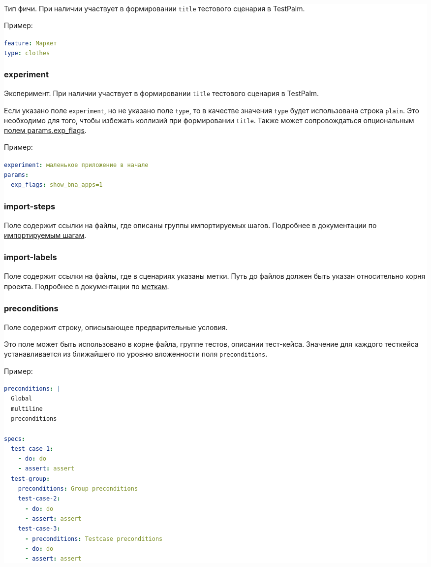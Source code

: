 Тип фичи. При наличии участвует в формировании `title` тестового сценария в TestPalm.

Пример:
```yaml
feature: Маркет
type: clothes
```

### experiment

Эксперимент. При наличии участвует в формировании `title` тестового сценария в TestPalm.

Если указано поле `experiment`, но не указано поле `type`, то в качестве значения `type` будет использована строка `plain`.
Это необходимо для того, чтобы избежать коллизий при формировании `title`.
Также может сопровождаться опциональным [полем params.exp_flags](#paramsexpflags).

Пример:
```yaml
experiment: маленькое приложение в начале
params:
  exp_flags: show_bna_apps=1
```

### import-steps

Поле содержит ссылки на файлы, где описаны группы импортируемых шагов.
Подробнее в документации по [импортируемым шагам](./steps-group.md).

### import-labels

Поле содержит ссылки на файлы, где в сценариях указаны метки. Путь до файлов должен быть указан относительно корня проекта.
Подробнее в документации по [меткам](./labels.md).

### preconditions

Поле содержит строку, описывающее предварительные условия.

Это поле может быть использовано в корне файла, группе тестов, описании тест-кейса. Значение для каждого тесткейса устанавливается из ближайшего по уровню вложенности поля `preconditions`.

Пример:

```yaml
preconditions: | 
  Global
  multiline
  preconditions

specs:
  test-case-1:
    - do: do
    - assert: assert
  test-group:
    preconditions: Group preconditions
    test-case-2:
      - do: do
      - assert: assert
    test-case-3:
      - preconditions: Testcase preconditions
      - do: do
      - assert: assert
```
